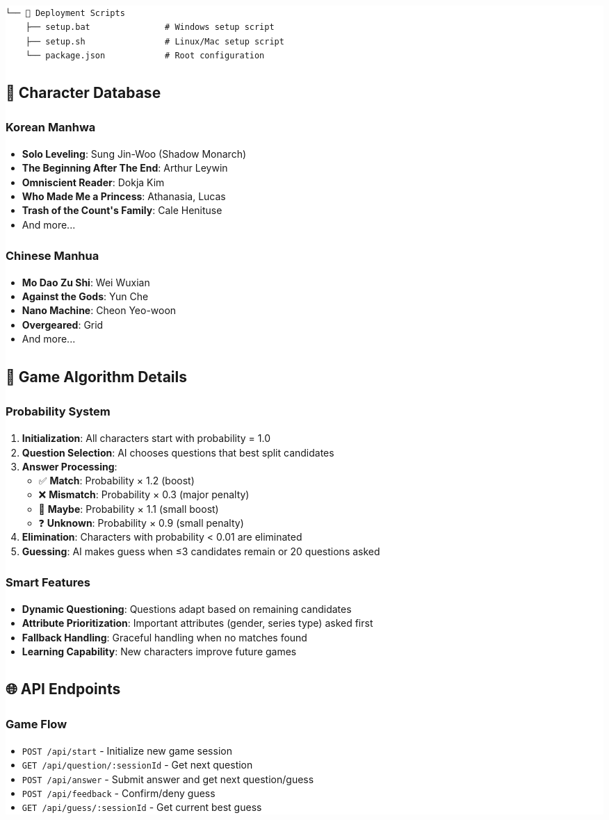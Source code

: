 ```
└── 🚀 Deployment Scripts
    ├── setup.bat               # Windows setup script
    ├── setup.sh                # Linux/Mac setup script
    └── package.json            # Root configuration
```

## 🎯 Character Database

### Korean Manhwa
- **Solo Leveling**: Sung Jin-Woo (Shadow Monarch)
- **The Beginning After The End**: Arthur Leywin
- **Omniscient Reader**: Dokja Kim
- **Who Made Me a Princess**: Athanasia, Lucas
- **Trash of the Count's Family**: Cale Henituse
- And more...

### Chinese Manhua
- **Mo Dao Zu Shi**: Wei Wuxian
- **Against the Gods**: Yun Che
- **Nano Machine**: Cheon Yeo-woon
- **Overgeared**: Grid
- And more...

## 🔮 Game Algorithm Details

### Probability System
1. **Initialization**: All characters start with probability = 1.0
2. **Question Selection**: AI chooses questions that best split candidates
3. **Answer Processing**:
   - ✅ **Match**: Probability × 1.2 (boost)
   - ❌ **Mismatch**: Probability × 0.3 (major penalty)
   - 🤔 **Maybe**: Probability × 1.1 (small boost)
   - ❓ **Unknown**: Probability × 0.9 (small penalty)
4. **Elimination**: Characters with probability < 0.01 are eliminated
5. **Guessing**: AI makes guess when ≤3 candidates remain or 20 questions asked

### Smart Features
- **Dynamic Questioning**: Questions adapt based on remaining candidates
- **Attribute Prioritization**: Important attributes (gender, series type) asked first
- **Fallback Handling**: Graceful handling when no matches found
- **Learning Capability**: New characters improve future games

## 🌐 API Endpoints

### Game Flow
- `POST /api/start` - Initialize new game session
- `GET /api/question/:sessionId` - Get next question
- `POST /api/answer` - Submit answer and get next question/guess
- `POST /api/feedback` - Confirm/deny guess
- `GET /api/guess/:sessionId` - Get current best guess
